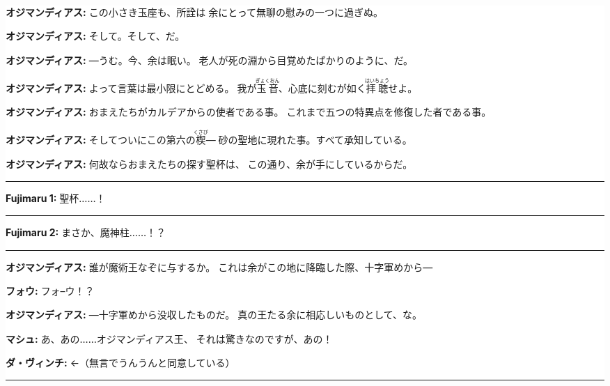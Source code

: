**オジマンディアス:**
この小さき玉座も、所詮は
余にとって無聊の慰みの一つに過ぎぬ。

**オジマンディアス:**
そして。そして、だ。

**オジマンディアス:**
&mdash;うむ。今、余は眠い。
老人が死の淵から目覚めたばかりのように、だ。

**オジマンディアス:**
よって言葉は最小限にとどめる。
我が<ruby>玉音<rt>ぎょくおん</rt></ruby>、心底に刻むが如く<ruby>拝聴<rt>はいちょう</rt></ruby>せよ。

**オジマンディアス:**
おまえたちがカルデアからの使者である事。
これまで五つの特異点を修復した者である事。

**オジマンディアス:**
そしてついにこの第六の<ruby>楔<rt>くさび</rt></ruby>&mdash;
砂の聖地に現れた事。すべて承知している。

**オジマンディアス:**
何故ならおまえたちの探す聖杯は、
この通り、余が手にしているからだ。

---

**Fujimaru 1:**
聖杯……！

---

**Fujimaru 2:**
まさか、魔神柱……！？

---

**オジマンディアス:**
誰が魔術王なぞに与するか。
これは余がこの地に降臨した際、十字軍めから&mdash;

**フォウ:**
フォ&ndash;ウ！？

**オジマンディアス:**
&mdash;十字軍めから没収したものだ。
真の王たる余に相応しいものとして、な。

**マシュ:**
あ、あの……オジマンディアス王、
それは驚きなのですが、あの！

**ダ・ヴィンチ:**
←（無言でうんうんと同意している）

---
